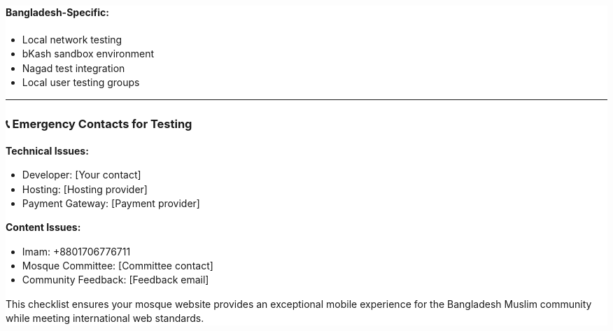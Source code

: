 #### Bangladesh-Specific:
- Local network testing
- bKash sandbox environment
- Nagad test integration
- Local user testing groups

---

### 📞 Emergency Contacts for Testing

**Technical Issues:**
- Developer: [Your contact]
- Hosting: [Hosting provider]
- Payment Gateway: [Payment provider]

**Content Issues:**  
- Imam: +8801706776711
- Mosque Committee: [Committee contact]
- Community Feedback: [Feedback email]

This checklist ensures your mosque website provides an exceptional mobile experience for the Bangladesh Muslim community while meeting international web standards.
